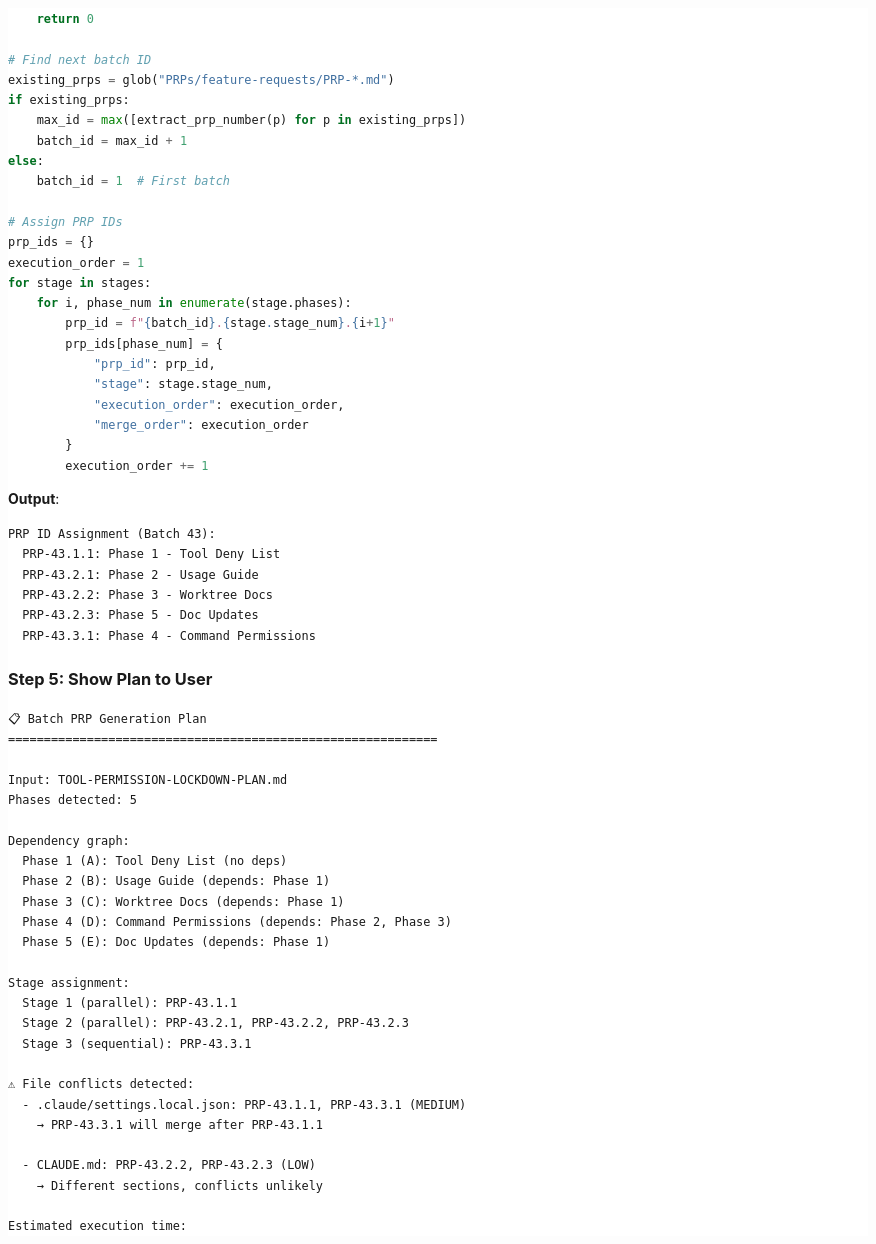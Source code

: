 ```python
    return 0

# Find next batch ID
existing_prps = glob("PRPs/feature-requests/PRP-*.md")
if existing_prps:
    max_id = max([extract_prp_number(p) for p in existing_prps])
    batch_id = max_id + 1
else:
    batch_id = 1  # First batch

# Assign PRP IDs
prp_ids = {}
execution_order = 1
for stage in stages:
    for i, phase_num in enumerate(stage.phases):
        prp_id = f"{batch_id}.{stage.stage_num}.{i+1}"
        prp_ids[phase_num] = {
            "prp_id": prp_id,
            "stage": stage.stage_num,
            "execution_order": execution_order,
            "merge_order": execution_order
        }
        execution_order += 1
```

**Output**:
```
PRP ID Assignment (Batch 43):
  PRP-43.1.1: Phase 1 - Tool Deny List
  PRP-43.2.1: Phase 2 - Usage Guide
  PRP-43.2.2: Phase 3 - Worktree Docs
  PRP-43.2.3: Phase 5 - Doc Updates
  PRP-43.3.1: Phase 4 - Command Permissions
```

### Step 5: Show Plan to User

```
📋 Batch PRP Generation Plan
============================================================

Input: TOOL-PERMISSION-LOCKDOWN-PLAN.md
Phases detected: 5

Dependency graph:
  Phase 1 (A): Tool Deny List (no deps)
  Phase 2 (B): Usage Guide (depends: Phase 1)
  Phase 3 (C): Worktree Docs (depends: Phase 1)
  Phase 4 (D): Command Permissions (depends: Phase 2, Phase 3)
  Phase 5 (E): Doc Updates (depends: Phase 1)

Stage assignment:
  Stage 1 (parallel): PRP-43.1.1
  Stage 2 (parallel): PRP-43.2.1, PRP-43.2.2, PRP-43.2.3
  Stage 3 (sequential): PRP-43.3.1

⚠ File conflicts detected:
  - .claude/settings.local.json: PRP-43.1.1, PRP-43.3.1 (MEDIUM)
    → PRP-43.3.1 will merge after PRP-43.1.1

  - CLAUDE.md: PRP-43.2.2, PRP-43.2.3 (LOW)
    → Different sections, conflicts unlikely

Estimated execution time:
```